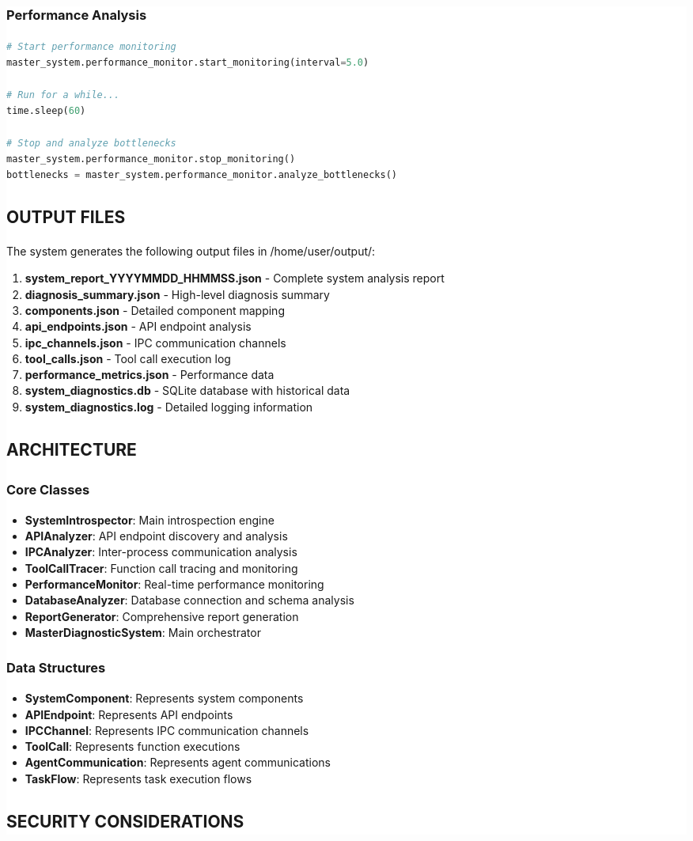 ### Performance Analysis

```python
# Start performance monitoring
master_system.performance_monitor.start_monitoring(interval=5.0)

# Run for a while...
time.sleep(60)

# Stop and analyze bottlenecks
master_system.performance_monitor.stop_monitoring()
bottlenecks = master_system.performance_monitor.analyze_bottlenecks()
```

## OUTPUT FILES

The system generates the following output files in /home/user/output/:

1. **system_report_YYYYMMDD_HHMMSS.json** - Complete system analysis report
2. **diagnosis_summary.json** - High-level diagnosis summary
3. **components.json** - Detailed component mapping
4. **api_endpoints.json** - API endpoint analysis
5. **ipc_channels.json** - IPC communication channels
6. **tool_calls.json** - Tool call execution log
7. **performance_metrics.json** - Performance data
8. **system_diagnostics.db** - SQLite database with historical data
9. **system_diagnostics.log** - Detailed logging information

## ARCHITECTURE

### Core Classes

- **SystemIntrospector**: Main introspection engine
- **APIAnalyzer**: API endpoint discovery and analysis
- **IPCAnalyzer**: Inter-process communication analysis
- **ToolCallTracer**: Function call tracing and monitoring
- **PerformanceMonitor**: Real-time performance monitoring
- **DatabaseAnalyzer**: Database connection and schema analysis
- **ReportGenerator**: Comprehensive report generation
- **MasterDiagnosticSystem**: Main orchestrator

### Data Structures

- **SystemComponent**: Represents system components
- **APIEndpoint**: Represents API endpoints
- **IPCChannel**: Represents IPC communication channels
- **ToolCall**: Represents function executions
- **AgentCommunication**: Represents agent communications
- **TaskFlow**: Represents task execution flows

## SECURITY CONSIDERATIONS
